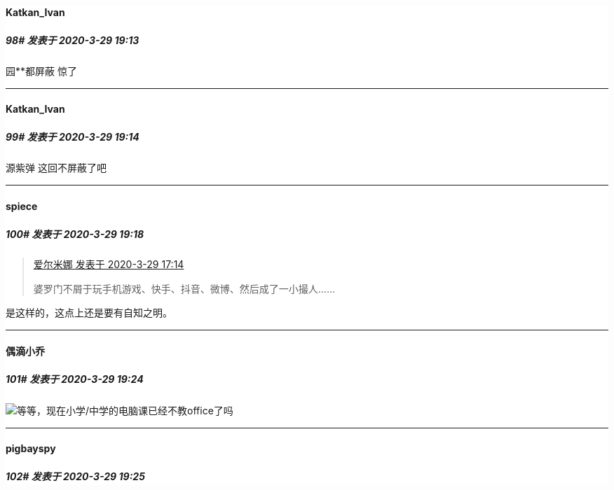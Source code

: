 ####  Katkan_Ivan  
##### 98#       发表于 2020-3-29 19:13




园**都屏蔽 惊了







*****

####  Katkan_Ivan  
##### 99#       发表于 2020-3-29 19:14




源紫弹 这回不屏蔽了吧







*****

####  spiece  
##### 100#       发表于 2020-3-29 19:18



<blockquote><a href="httphttps://bbs.saraba1st.com/2b/forum.php?mod=redirect&amp;goto=findpost&amp;pid=46914273&amp;ptid=1921477" target="_blank">爱尔米娜 发表于 2020-3-29 17:14</a>

婆罗门不屑于玩手机游戏、快手、抖音、微博、然后成了一小撮人……</blockquote>
是这样的，这点上还是要有自知之明。







*****

####  偶滴小乔  
##### 101#       发表于 2020-3-29 19:24



<img src="https://static.saraba1st.com/image/smiley/face2017/001.png" referrerpolicy="no-referrer">等等，现在小学/中学的电脑课已经不教office了吗








*****

####  pigbayspy  
##### 102#       发表于 2020-3-29 19:25
